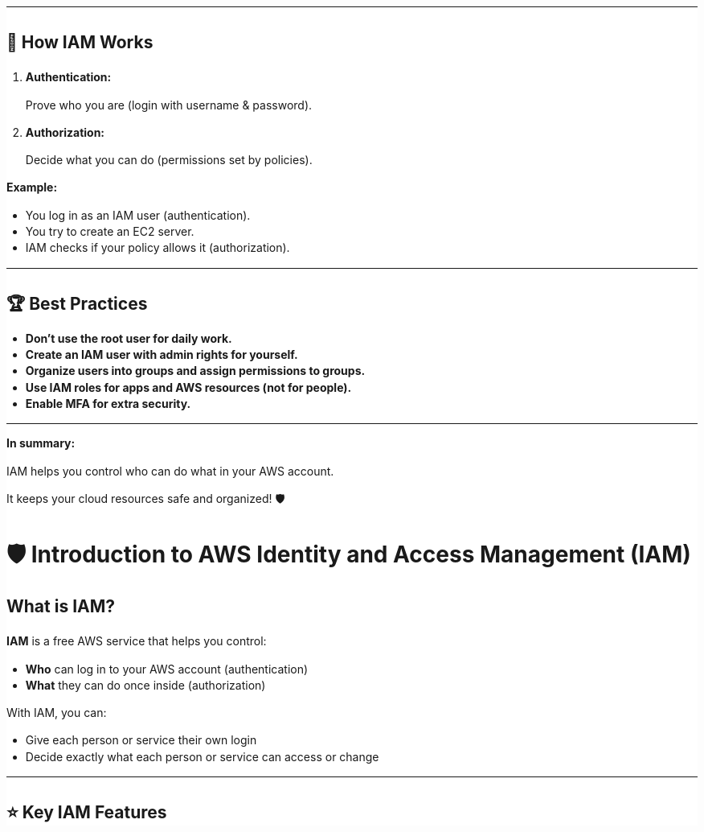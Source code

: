 
---

## 📝 How IAM Works

1. **Authentication:**
    
    Prove who you are (login with username & password).
    
2. **Authorization:**
    
    Decide what you can do (permissions set by policies).
    

**Example:**

- You log in as an IAM user (authentication).
- You try to create an EC2 server.
- IAM checks if your policy allows it (authorization).

---

## 🏆 Best Practices

- **Don’t use the root user for daily work.**
- **Create an IAM user with admin rights for yourself.**
- **Organize users into groups and assign permissions to groups.**
- **Use IAM roles for apps and AWS resources (not for people).**
- **Enable MFA for extra security.**

---

**In summary:**

IAM helps you control who can do what in your AWS account.

It keeps your cloud resources safe and organized! 🛡️



# 🛡️ Introduction to AWS Identity and Access Management (IAM)

## What is IAM?

**IAM** is a free AWS service that helps you control:
- **Who** can log in to your AWS account (authentication)
- **What** they can do once inside (authorization)

With IAM, you can:
- Give each person or service their own login
- Decide exactly what each person or service can access or change

---

## ⭐ Key IAM Features
